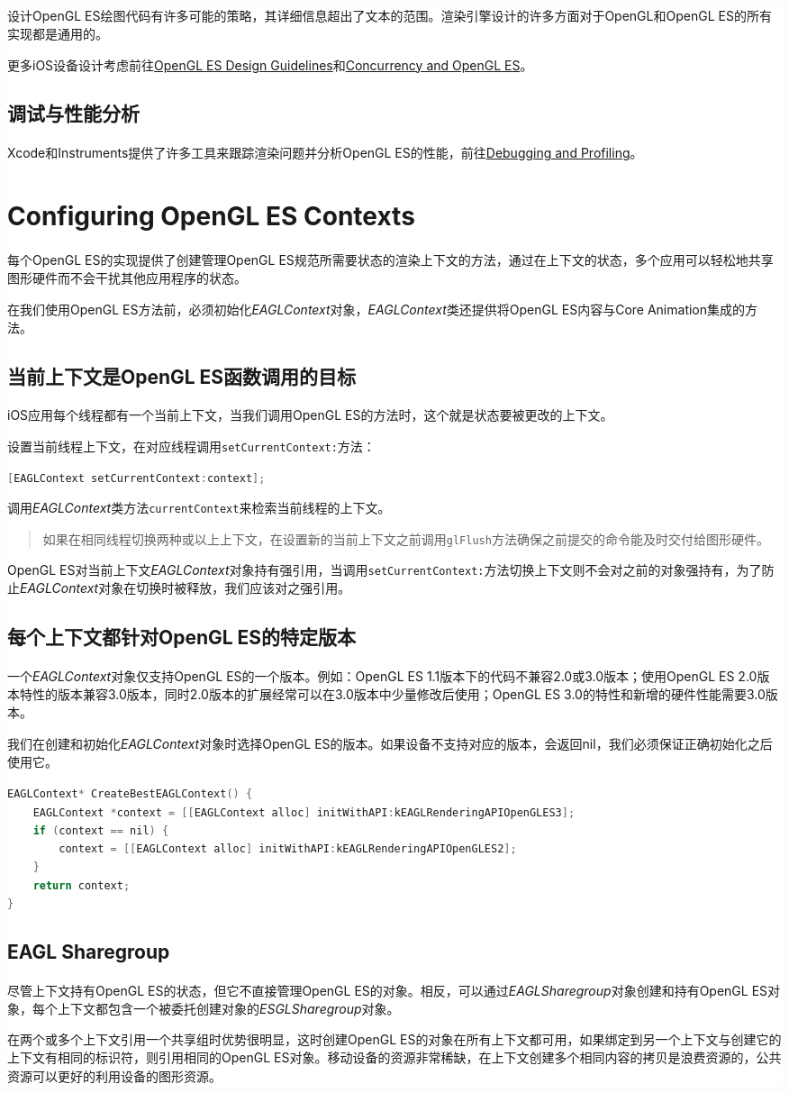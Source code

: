 设计OpenGL ES绘图代码有许多可能的策略，其详细信息超出了文本的范围。渲染引擎设计的许多方面对于OpenGL和OpenGL ES的所有实现都是通用的。

更多iOS设备设计考虑前往[OpenGL ES Design Guidelines](#opengl-es-design-guidelines)和[Concurrency and OpenGL ES](#concurrency-and-opengl-es)。

## 调试与性能分析

Xcode和Instruments提供了许多工具来跟踪渲染问题并分析OpenGL ES的性能，前往[Debugging and Profiling](#debugging-and-profiling)。

# Configuring OpenGL ES Contexts

每个OpenGL ES的实现提供了创建管理OpenGL ES规范所需要状态的渲染上下文的方法，通过在上下文的状态，多个应用可以轻松地共享图形硬件而不会干扰其他应用程序的状态。

在我们使用OpenGL ES方法前，必须初始化*EAGLContext*对象，*EAGLContext*类还提供将OpenGL ES内容与Core Animation集成的方法。

## 当前上下文是OpenGL ES函数调用的目标

iOS应用每个线程都有一个当前上下文，当我们调用OpenGL ES的方法时，这个就是状态要被更改的上下文。

设置当前线程上下文，在对应线程调用`setCurrentContext:`方法：
``` objectivec
[EAGLContext setCurrentContext:context];
```

调用*EAGLContext*类方法`currentContext`来检索当前线程的上下文。

> 如果在相同线程切换两种或以上上下文，在设置新的当前上下文之前调用`glFlush`方法确保之前提交的命令能及时交付给图形硬件。

OpenGL ES对当前上下文*EAGLContext*对象持有强引用，当调用`setCurrentContext:`方法切换上下文则不会对之前的对象强持有，为了防止*EAGLContext*对象在切换时被释放，我们应该对之强引用。

## 每个上下文都针对OpenGL ES的特定版本

一个*EAGLContext*对象仅支持OpenGL ES的一个版本。例如：OpenGL ES 1.1版本下的代码不兼容2.0或3.0版本；使用OpenGL ES 2.0版本特性的版本兼容3.0版本，同时2.0版本的扩展经常可以在3.0版本中少量修改后使用；OpenGL ES 3.0的特性和新增的硬件性能需要3.0版本。

我们在创建和初始化*EAGLContext*对象时选择OpenGL ES的版本。如果设备不支持对应的版本，会返回nil，我们必须保证正确初始化之后使用它。
``` objectivec
EAGLContext* CreateBestEAGLContext() {
    EAGLContext *context = [[EAGLContext alloc] initWithAPI:kEAGLRenderingAPIOpenGLES3];
    if (context == nil) {
        context = [[EAGLContext alloc] initWithAPI:kEAGLRenderingAPIOpenGLES2];
    }
    return context;
}
```

## EAGL Sharegroup

尽管上下文持有OpenGL ES的状态，但它不直接管理OpenGL ES的对象。相反，可以通过*EAGLSharegroup*对象创建和持有OpenGL ES对象，每个上下文都包含一个被委托创建对象的*ESGLSharegroup*对象。

在两个或多个上下文引用一个共享组时优势很明显，这时创建OpenGL ES的对象在所有上下文都可用，如果绑定到另一个上下文与创建它的上下文有相同的标识符，则引用相同的OpenGL ES对象。移动设备的资源非常稀缺，在上下文创建多个相同内容的拷贝是浪费资源的，公共资源可以更好的利用设备的图形资源。
